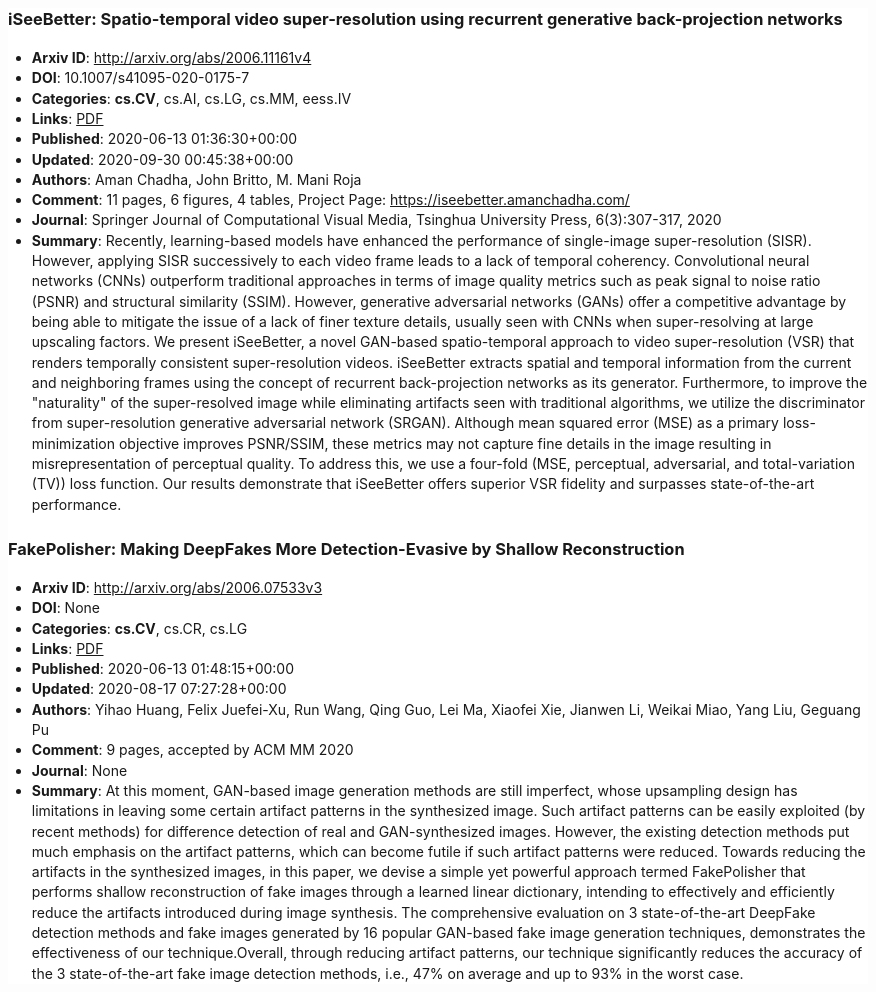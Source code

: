 

### iSeeBetter: Spatio-temporal video super-resolution using recurrent generative back-projection networks
- **Arxiv ID**: http://arxiv.org/abs/2006.11161v4
- **DOI**: 10.1007/s41095-020-0175-7
- **Categories**: **cs.CV**, cs.AI, cs.LG, cs.MM, eess.IV
- **Links**: [PDF](http://arxiv.org/pdf/2006.11161v4)
- **Published**: 2020-06-13 01:36:30+00:00
- **Updated**: 2020-09-30 00:45:38+00:00
- **Authors**: Aman Chadha, John Britto, M. Mani Roja
- **Comment**: 11 pages, 6 figures, 4 tables, Project Page:
  https://iseebetter.amanchadha.com/
- **Journal**: Springer Journal of Computational Visual Media, Tsinghua
  University Press, 6(3):307-317, 2020
- **Summary**: Recently, learning-based models have enhanced the performance of single-image super-resolution (SISR). However, applying SISR successively to each video frame leads to a lack of temporal coherency. Convolutional neural networks (CNNs) outperform traditional approaches in terms of image quality metrics such as peak signal to noise ratio (PSNR) and structural similarity (SSIM). However, generative adversarial networks (GANs) offer a competitive advantage by being able to mitigate the issue of a lack of finer texture details, usually seen with CNNs when super-resolving at large upscaling factors. We present iSeeBetter, a novel GAN-based spatio-temporal approach to video super-resolution (VSR) that renders temporally consistent super-resolution videos. iSeeBetter extracts spatial and temporal information from the current and neighboring frames using the concept of recurrent back-projection networks as its generator. Furthermore, to improve the "naturality" of the super-resolved image while eliminating artifacts seen with traditional algorithms, we utilize the discriminator from super-resolution generative adversarial network (SRGAN). Although mean squared error (MSE) as a primary loss-minimization objective improves PSNR/SSIM, these metrics may not capture fine details in the image resulting in misrepresentation of perceptual quality. To address this, we use a four-fold (MSE, perceptual, adversarial, and total-variation (TV)) loss function. Our results demonstrate that iSeeBetter offers superior VSR fidelity and surpasses state-of-the-art performance.



### FakePolisher: Making DeepFakes More Detection-Evasive by Shallow Reconstruction
- **Arxiv ID**: http://arxiv.org/abs/2006.07533v3
- **DOI**: None
- **Categories**: **cs.CV**, cs.CR, cs.LG
- **Links**: [PDF](http://arxiv.org/pdf/2006.07533v3)
- **Published**: 2020-06-13 01:48:15+00:00
- **Updated**: 2020-08-17 07:27:28+00:00
- **Authors**: Yihao Huang, Felix Juefei-Xu, Run Wang, Qing Guo, Lei Ma, Xiaofei Xie, Jianwen Li, Weikai Miao, Yang Liu, Geguang Pu
- **Comment**: 9 pages, accepted by ACM MM 2020
- **Journal**: None
- **Summary**: At this moment, GAN-based image generation methods are still imperfect, whose upsampling design has limitations in leaving some certain artifact patterns in the synthesized image. Such artifact patterns can be easily exploited (by recent methods) for difference detection of real and GAN-synthesized images. However, the existing detection methods put much emphasis on the artifact patterns, which can become futile if such artifact patterns were reduced. Towards reducing the artifacts in the synthesized images, in this paper, we devise a simple yet powerful approach termed FakePolisher that performs shallow reconstruction of fake images through a learned linear dictionary, intending to effectively and efficiently reduce the artifacts introduced during image synthesis. The comprehensive evaluation on 3 state-of-the-art DeepFake detection methods and fake images generated by 16 popular GAN-based fake image generation techniques, demonstrates the effectiveness of our technique.Overall, through reducing artifact patterns, our technique significantly reduces the accuracy of the 3 state-of-the-art fake image detection methods, i.e., 47% on average and up to 93% in the worst case.
